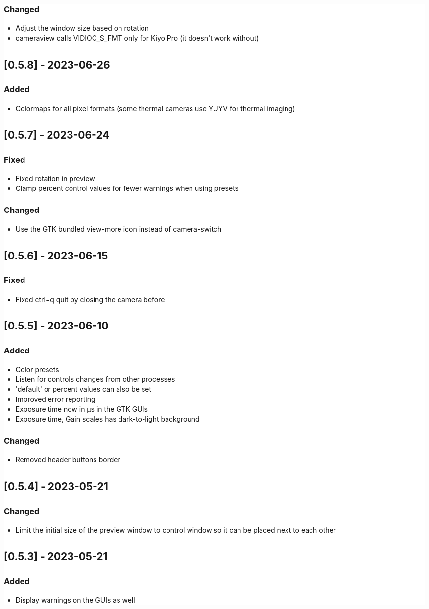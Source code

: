 ### Changed
 - Adjust the window size based on rotation
 - cameraview calls VIDIOC_S_FMT only for Kiyo Pro (it doesn't work without)

## [0.5.8] - 2023-06-26

### Added
 - Colormaps for all pixel formats (some thermal cameras use YUYV for thermal imaging)

## [0.5.7] - 2023-06-24

### Fixed
 - Fixed rotation in preview
 - Clamp percent control values for fewer warnings when using presets

### Changed
 - Use the GTK bundled view-more icon instead of camera-switch

## [0.5.6] - 2023-06-15

### Fixed
 - Fixed ctrl+q quit by closing the camera before

## [0.5.5] - 2023-06-10

### Added
 - Color presets
 - Listen for controls changes from other processes
 - 'default' or percent values can also be set
 - Improved error reporting
 - Exposure time now in µs in the GTK GUIs
 - Exposure time, Gain scales has dark-to-light background

### Changed
 - Removed header buttons border

## [0.5.4] - 2023-05-21

### Changed
 - Limit the initial size of the preview window to control window so it can be placed next to each other

## [0.5.3] - 2023-05-21

### Added
 - Display warnings on the GUIs as well
